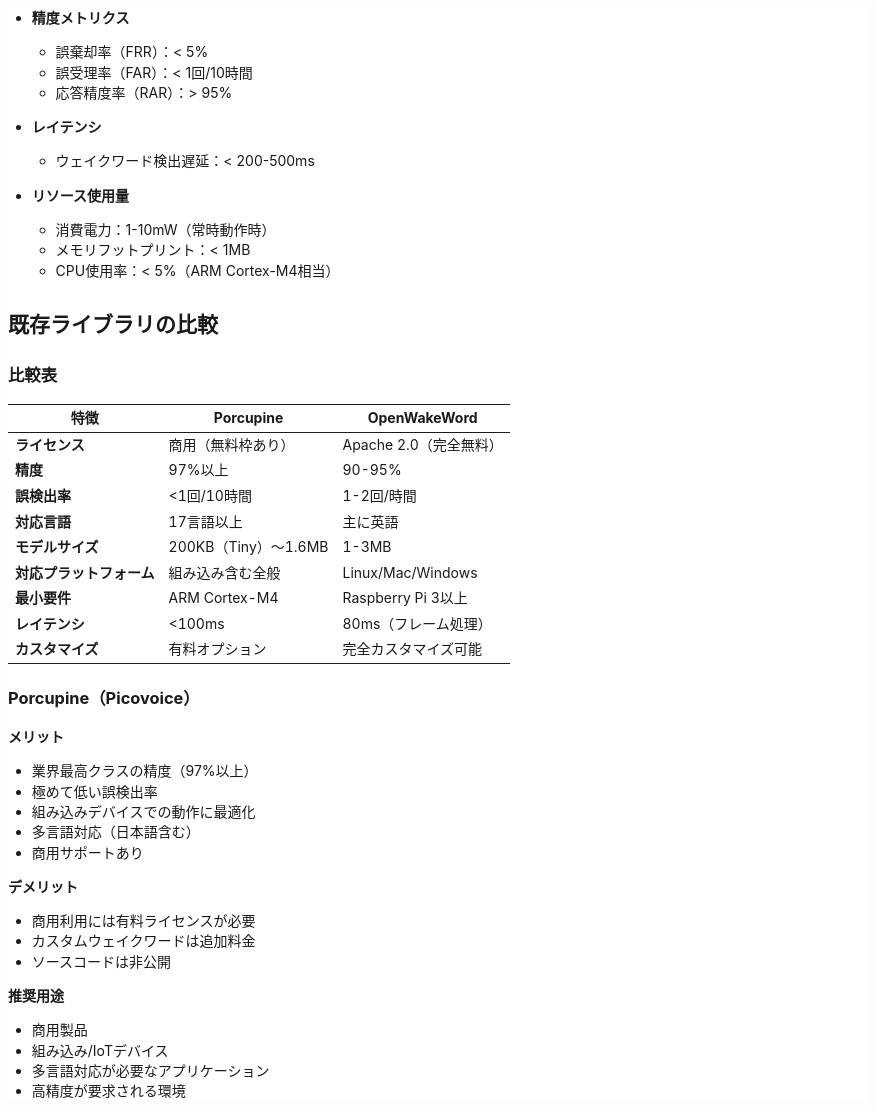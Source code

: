 - **精度メトリクス**
  - 誤棄却率（FRR）：< 5%
  - 誤受理率（FAR）：< 1回/10時間
  - 応答精度率（RAR）：> 95%

- **レイテンシ**
  - ウェイクワード検出遅延：< 200-500ms

- **リソース使用量**
  - 消費電力：1-10mW（常時動作時）
  - メモリフットプリント：< 1MB
  - CPU使用率：< 5%（ARM Cortex-M4相当）

## 既存ライブラリの比較

### 比較表

| 特徴 | Porcupine | OpenWakeWord |
|-----|-----------|--------------|
| **ライセンス** | 商用（無料枠あり） | Apache 2.0（完全無料） |
| **精度** | 97%以上 | 90-95% |
| **誤検出率** | <1回/10時間 | 1-2回/時間 |
| **対応言語** | 17言語以上 | 主に英語 |
| **モデルサイズ** | 200KB（Tiny）〜1.6MB | 1-3MB |
| **対応プラットフォーム** | 組み込み含む全般 | Linux/Mac/Windows |
| **最小要件** | ARM Cortex-M4 | Raspberry Pi 3以上 |
| **レイテンシ** | <100ms | 80ms（フレーム処理） |
| **カスタマイズ** | 有料オプション | 完全カスタマイズ可能 |

### Porcupine（Picovoice）

**メリット**
- 業界最高クラスの精度（97%以上）
- 極めて低い誤検出率
- 組み込みデバイスでの動作に最適化
- 多言語対応（日本語含む）
- 商用サポートあり

**デメリット**
- 商用利用には有料ライセンスが必要
- カスタムウェイクワードは追加料金
- ソースコードは非公開

**推奨用途**
- 商用製品
- 組み込み/IoTデバイス
- 多言語対応が必要なアプリケーション
- 高精度が要求される環境
